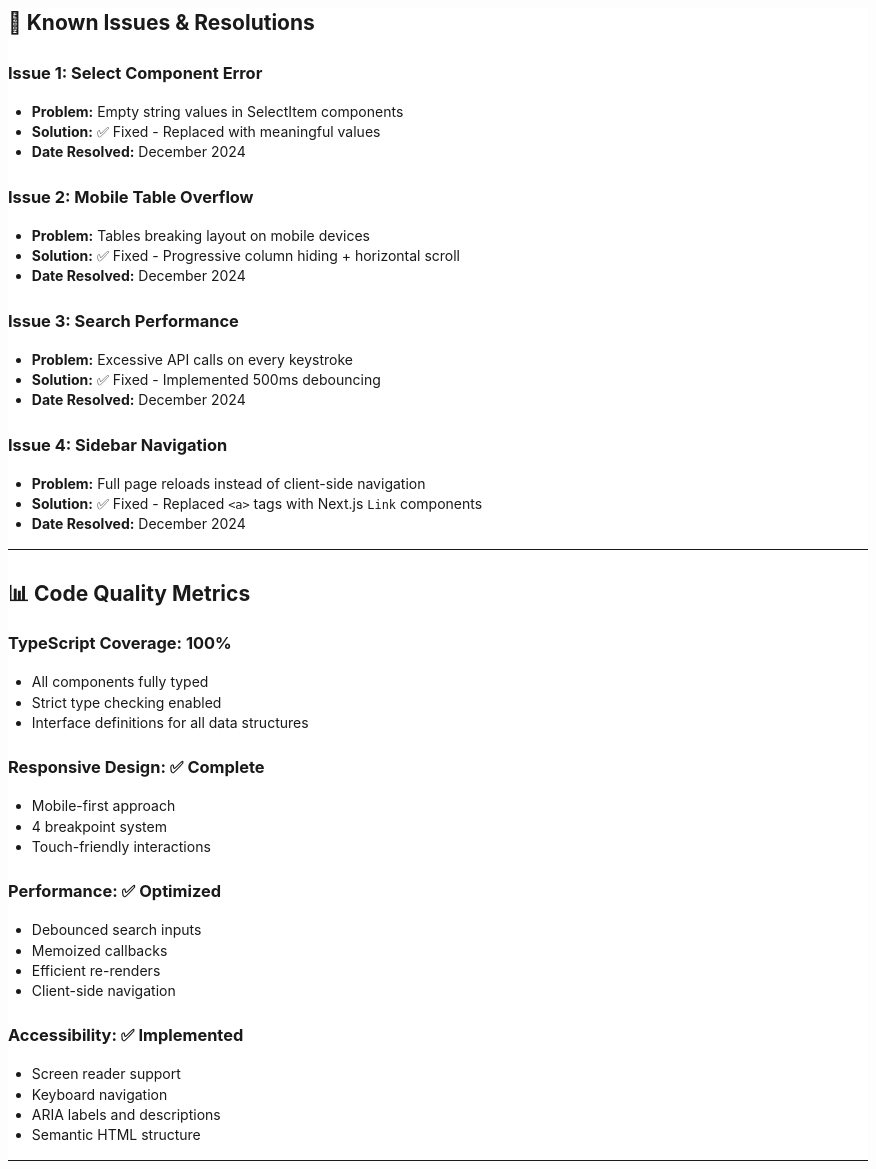 
## 🐛 **Known Issues & Resolutions**

### **Issue 1: Select Component Error**
- **Problem:** Empty string values in SelectItem components
- **Solution:** ✅ Fixed - Replaced with meaningful values
- **Date Resolved:** December 2024

### **Issue 2: Mobile Table Overflow**
- **Problem:** Tables breaking layout on mobile devices
- **Solution:** ✅ Fixed - Progressive column hiding + horizontal scroll
- **Date Resolved:** December 2024

### **Issue 3: Search Performance**
- **Problem:** Excessive API calls on every keystroke
- **Solution:** ✅ Fixed - Implemented 500ms debouncing
- **Date Resolved:** December 2024

### **Issue 4: Sidebar Navigation**
- **Problem:** Full page reloads instead of client-side navigation
- **Solution:** ✅ Fixed - Replaced `<a>` tags with Next.js `Link` components
- **Date Resolved:** December 2024

---

## 📊 **Code Quality Metrics**

### **TypeScript Coverage:** 100%
- All components fully typed
- Strict type checking enabled
- Interface definitions for all data structures

### **Responsive Design:** ✅ Complete
- Mobile-first approach
- 4 breakpoint system
- Touch-friendly interactions

### **Performance:** ✅ Optimized
- Debounced search inputs
- Memoized callbacks
- Efficient re-renders
- Client-side navigation

### **Accessibility:** ✅ Implemented
- Screen reader support
- Keyboard navigation
- ARIA labels and descriptions
- Semantic HTML structure

---